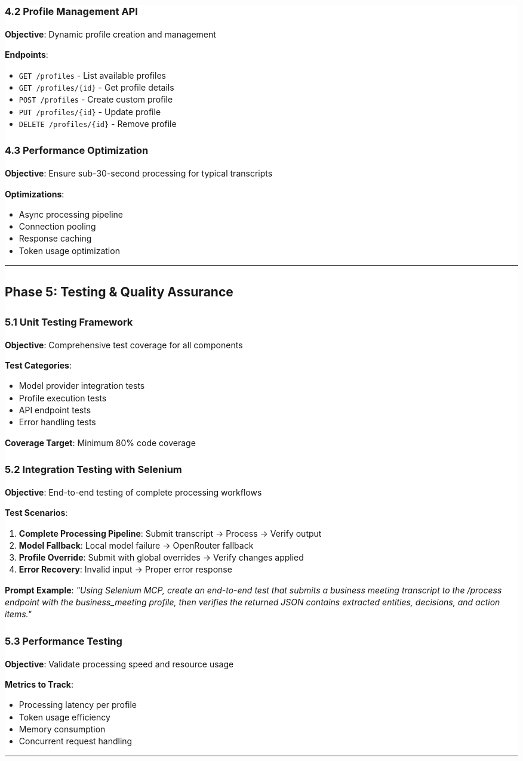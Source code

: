 ### 4.2 Profile Management API
**Objective**: Dynamic profile creation and management

**Endpoints**:
- `GET /profiles` - List available profiles
- `GET /profiles/{id}` - Get profile details
- `POST /profiles` - Create custom profile
- `PUT /profiles/{id}` - Update profile
- `DELETE /profiles/{id}` - Remove profile

### 4.3 Performance Optimization
**Objective**: Ensure sub-30-second processing for typical transcripts

**Optimizations**:
- Async processing pipeline
- Connection pooling
- Response caching
- Token usage optimization

---

## Phase 5: Testing & Quality Assurance

### 5.1 Unit Testing Framework
**Objective**: Comprehensive test coverage for all components

**Test Categories**:
- Model provider integration tests
- Profile execution tests
- API endpoint tests
- Error handling tests

**Coverage Target**: Minimum 80% code coverage

### 5.2 Integration Testing with Selenium
**Objective**: End-to-end testing of complete processing workflows

**Test Scenarios**:
1. **Complete Processing Pipeline**: Submit transcript → Process → Verify output
2. **Model Fallback**: Local model failure → OpenRouter fallback
3. **Profile Override**: Submit with global overrides → Verify changes applied
4. **Error Recovery**: Invalid input → Proper error response

**Prompt Example**: 
*"Using Selenium MCP, create an end-to-end test that submits a business meeting transcript to the /process endpoint with the business_meeting profile, then verifies the returned JSON contains extracted entities, decisions, and action items."*

### 5.3 Performance Testing
**Objective**: Validate processing speed and resource usage

**Metrics to Track**:
- Processing latency per profile
- Token usage efficiency
- Memory consumption
- Concurrent request handling

---